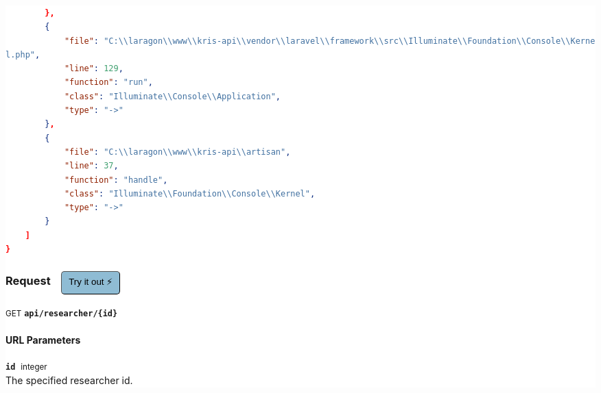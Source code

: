 ```json
        },
        {
            "file": "C:\\laragon\\www\\kris-api\\vendor\\laravel\\framework\\src\\Illuminate\\Foundation\\Console\\Kernel.php",
            "line": 129,
            "function": "run",
            "class": "Illuminate\\Console\\Application",
            "type": "->"
        },
        {
            "file": "C:\\laragon\\www\\kris-api\\artisan",
            "line": 37,
            "function": "handle",
            "class": "Illuminate\\Foundation\\Console\\Kernel",
            "type": "->"
        }
    ]
}
```
<div id="execution-results-GETapi-researcher--id-" hidden>
    <blockquote>Received response<span id="execution-response-status-GETapi-researcher--id-"></span>:</blockquote>
    <pre class="json"><code id="execution-response-content-GETapi-researcher--id-"></code></pre>
</div>
<div id="execution-error-GETapi-researcher--id-" hidden>
    <blockquote>Request failed with error:</blockquote>
    <pre><code id="execution-error-message-GETapi-researcher--id-"></code></pre>
</div>
<form id="form-GETapi-researcher--id-" data-method="GET" data-path="api/researcher/{id}" data-authed="1" data-hasfiles="0" data-headers='{"Authorization":"Bearer {YOUR_AUTH_KEY}","Content-Type":"application\/json","Accept":"application\/json"}' onsubmit="event.preventDefault(); executeTryOut('GETapi-researcher--id-', this);">
<h3>
    Request&nbsp;&nbsp;&nbsp;
        <button type="button" style="background-color: #8fbcd4; padding: 5px 10px; border-radius: 5px; border-width: thin;" id="btn-tryout-GETapi-researcher--id-" onclick="tryItOut('GETapi-researcher--id-');">Try it out ⚡</button>
    <button type="button" style="background-color: #c97a7e; padding: 5px 10px; border-radius: 5px; border-width: thin;" id="btn-canceltryout-GETapi-researcher--id-" onclick="cancelTryOut('GETapi-researcher--id-');" hidden>Cancel</button>&nbsp;&nbsp;
    <button type="submit" style="background-color: #6ac174; padding: 5px 10px; border-radius: 5px; border-width: thin;" id="btn-executetryout-GETapi-researcher--id-" hidden>Send Request 💥</button>
    </h3>
<p>
<small class="badge badge-green">GET</small>
 <b><code>api/researcher/{id}</code></b>
</p>
<p>
<label id="auth-GETapi-researcher--id-" hidden>Authorization header: <b><code>Bearer </code></b><input type="text" name="Authorization" data-prefix="Bearer " data-endpoint="GETapi-researcher--id-" data-component="header"></label>
</p>
<h4 class="fancy-heading-panel"><b>URL Parameters</b></h4>
<p>
<b><code>id</code></b>&nbsp;&nbsp;<small>integer</small>  &nbsp;
<input type="number" name="id" data-endpoint="GETapi-researcher--id-" data-component="url" required  hidden>
<br>
The specified researcher id.</p>
</form>
